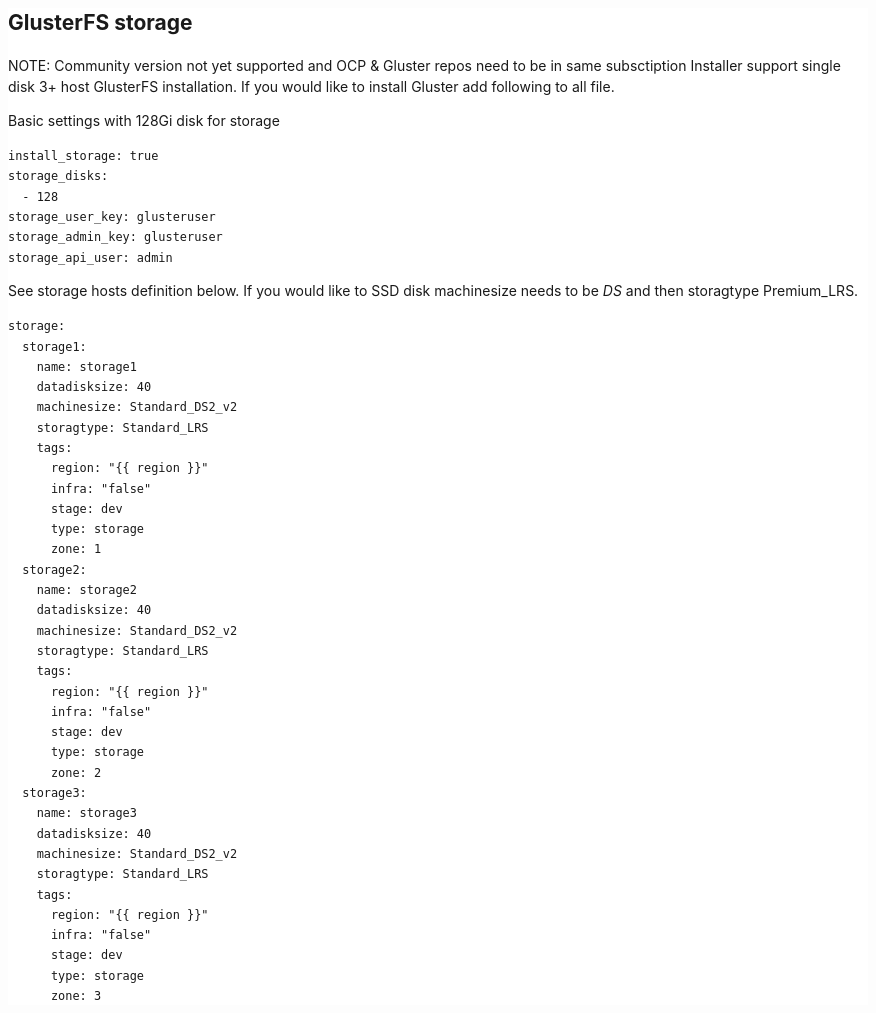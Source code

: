 ## GlusterFS storage
NOTE: Community version not yet supported and OCP & Gluster repos need to be in same subsctiption
Installer support single disk 3+ host GlusterFS installation. If you would like to install Gluster add following to all file.

Basic settings with 128Gi disk for storage
```
install_storage: true
storage_disks:
  - 128
storage_user_key: glusteruser
storage_admin_key: glusteruser
storage_api_user: admin
```

See storage hosts definition below. If you would like to SSD disk machinesize needs to be *DS* and then storagtype Premium_LRS.
 
```
storage:
  storage1:
    name: storage1
    datadisksize: 40
    machinesize: Standard_DS2_v2
    storagtype: Standard_LRS
    tags:
      region: "{{ region }}"
      infra: "false"
      stage: dev
      type: storage
      zone: 1
  storage2:
    name: storage2
    datadisksize: 40
    machinesize: Standard_DS2_v2
    storagtype: Standard_LRS
    tags:
      region: "{{ region }}"
      infra: "false"
      stage: dev
      type: storage
      zone: 2
  storage3:
    name: storage3
    datadisksize: 40
    machinesize: Standard_DS2_v2
    storagtype: Standard_LRS
    tags:
      region: "{{ region }}"
      infra: "false"
      stage: dev
      type: storage
      zone: 3
 ```
